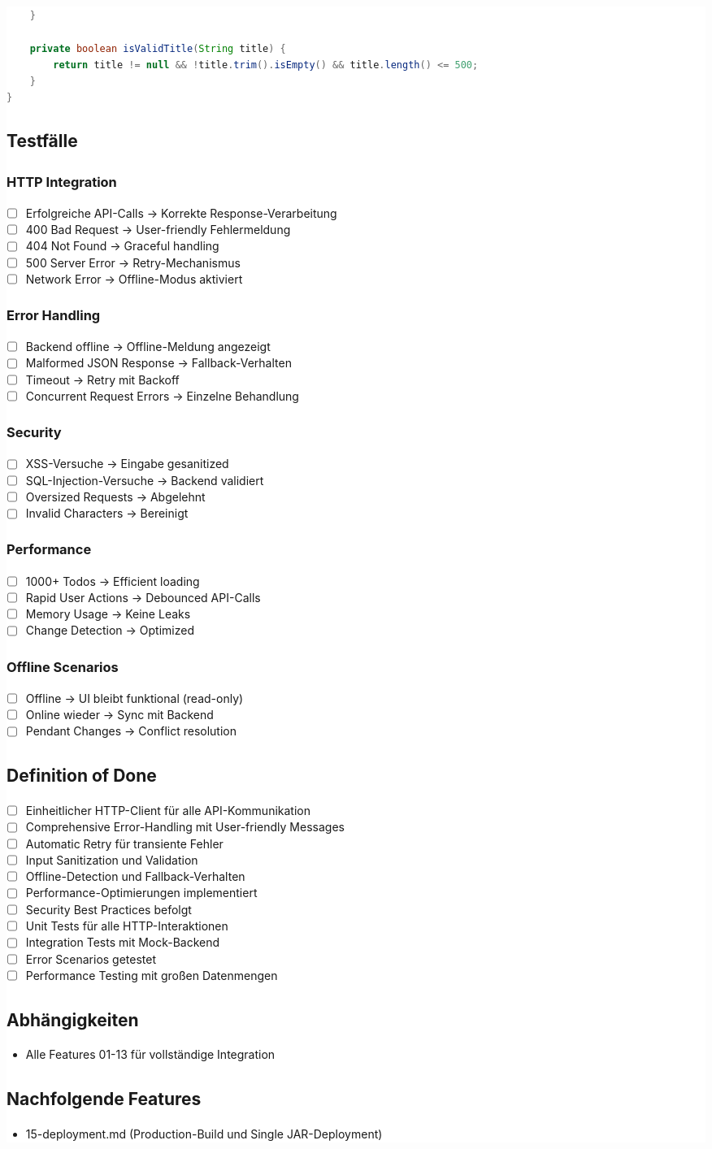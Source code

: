 ```java
    }
    
    private boolean isValidTitle(String title) {
        return title != null && !title.trim().isEmpty() && title.length() <= 500;
    }
}
```

## Testfälle

### HTTP Integration
- [ ] Erfolgreiche API-Calls → Korrekte Response-Verarbeitung
- [ ] 400 Bad Request → User-friendly Fehlermeldung
- [ ] 404 Not Found → Graceful handling
- [ ] 500 Server Error → Retry-Mechanismus
- [ ] Network Error → Offline-Modus aktiviert

### Error Handling
- [ ] Backend offline → Offline-Meldung angezeigt
- [ ] Malformed JSON Response → Fallback-Verhalten
- [ ] Timeout → Retry mit Backoff
- [ ] Concurrent Request Errors → Einzelne Behandlung

### Security
- [ ] XSS-Versuche → Eingabe gesanitized
- [ ] SQL-Injection-Versuche → Backend validiert
- [ ] Oversized Requests → Abgelehnt
- [ ] Invalid Characters → Bereinigt

### Performance
- [ ] 1000+ Todos → Efficient loading
- [ ] Rapid User Actions → Debounced API-Calls
- [ ] Memory Usage → Keine Leaks
- [ ] Change Detection → Optimized

### Offline Scenarios
- [ ] Offline → UI bleibt funktional (read-only)
- [ ] Online wieder → Sync mit Backend
- [ ] Pendant Changes → Conflict resolution

## Definition of Done
- [ ] Einheitlicher HTTP-Client für alle API-Kommunikation
- [ ] Comprehensive Error-Handling mit User-friendly Messages
- [ ] Automatic Retry für transiente Fehler
- [ ] Input Sanitization und Validation
- [ ] Offline-Detection und Fallback-Verhalten
- [ ] Performance-Optimierungen implementiert
- [ ] Security Best Practices befolgt
- [ ] Unit Tests für alle HTTP-Interaktionen
- [ ] Integration Tests mit Mock-Backend
- [ ] Error Scenarios getestet
- [ ] Performance Testing mit großen Datenmengen

## Abhängigkeiten
- Alle Features 01-13 für vollständige Integration

## Nachfolgende Features
- 15-deployment.md (Production-Build und Single JAR-Deployment)
